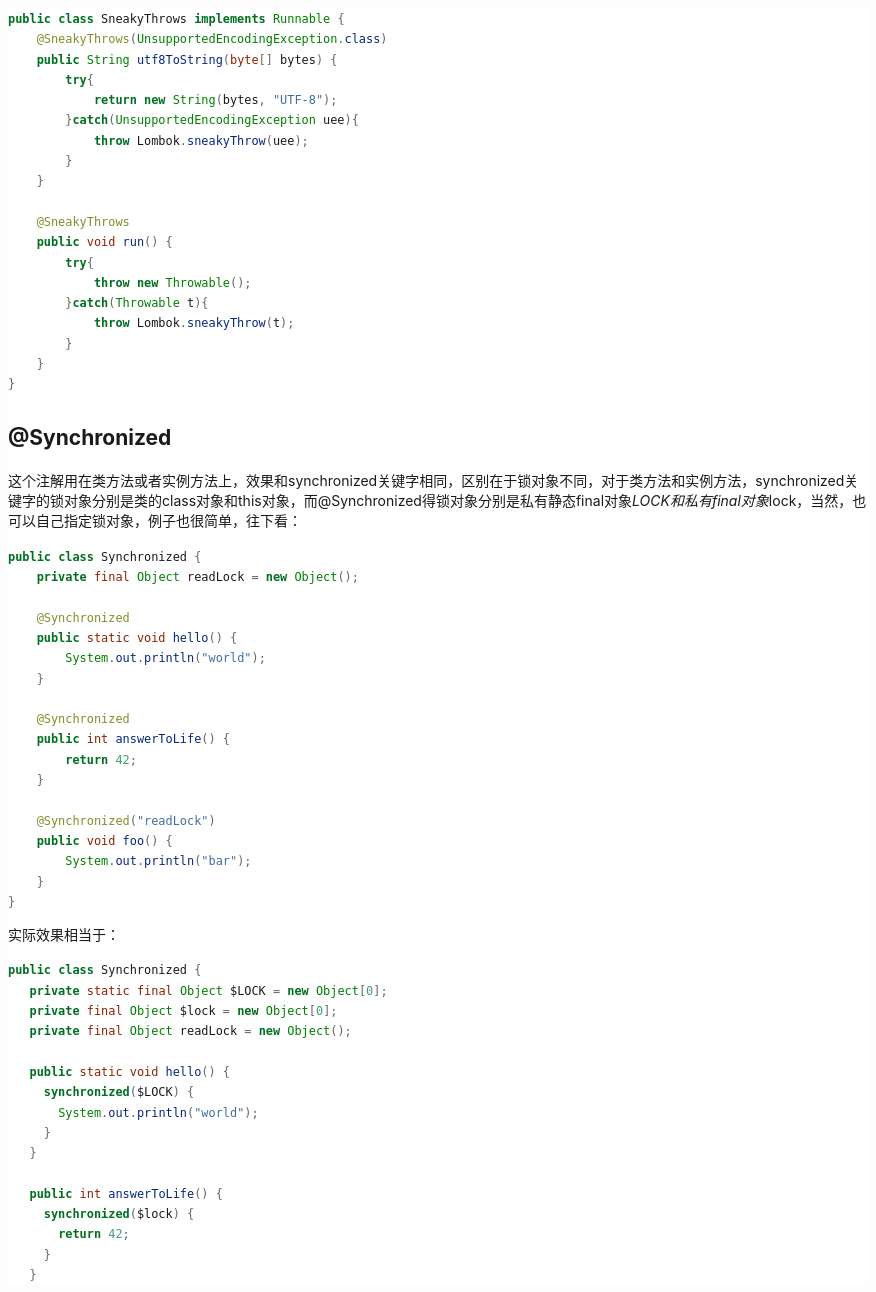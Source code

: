 ```java
public class SneakyThrows implements Runnable {
	@SneakyThrows(UnsupportedEncodingException.class)
	public String utf8ToString(byte[] bytes) {
		try{
			return new String(bytes, "UTF-8");
		}catch(UnsupportedEncodingException uee){
			throw Lombok.sneakyThrow(uee);
		}
	}

	@SneakyThrows
	public void run() {
		try{
			throw new Throwable();
		}catch(Throwable t){
			throw Lombok.sneakyThrow(t);
		}
	}
}
```

## @Synchronized
这个注解用在类方法或者实例方法上，效果和synchronized关键字相同，区别在于锁对象不同，对于类方法和实例方法，synchronized关键字的锁对象分别是类的class对象和this对象，而@Synchronized得锁对象分别是私有静态final对象$LOCK和私有final对象$lock，当然，也可以自己指定锁对象，例子也很简单，往下看：

```java
public class Synchronized {
	private final Object readLock = new Object();

	@Synchronized
	public static void hello() {
		System.out.println("world");
	}

	@Synchronized
	public int answerToLife() {
		return 42;
	}

	@Synchronized("readLock")
	public void foo() {
		System.out.println("bar");
	}
}
```
实际效果相当于：

```java
public class Synchronized {
   private static final Object $LOCK = new Object[0];
   private final Object $lock = new Object[0];
   private final Object readLock = new Object();
   
   public static void hello() {
     synchronized($LOCK) {
       System.out.println("world");
     }
   }
   
   public int answerToLife() {
     synchronized($lock) {
       return 42;
     }
   }
```